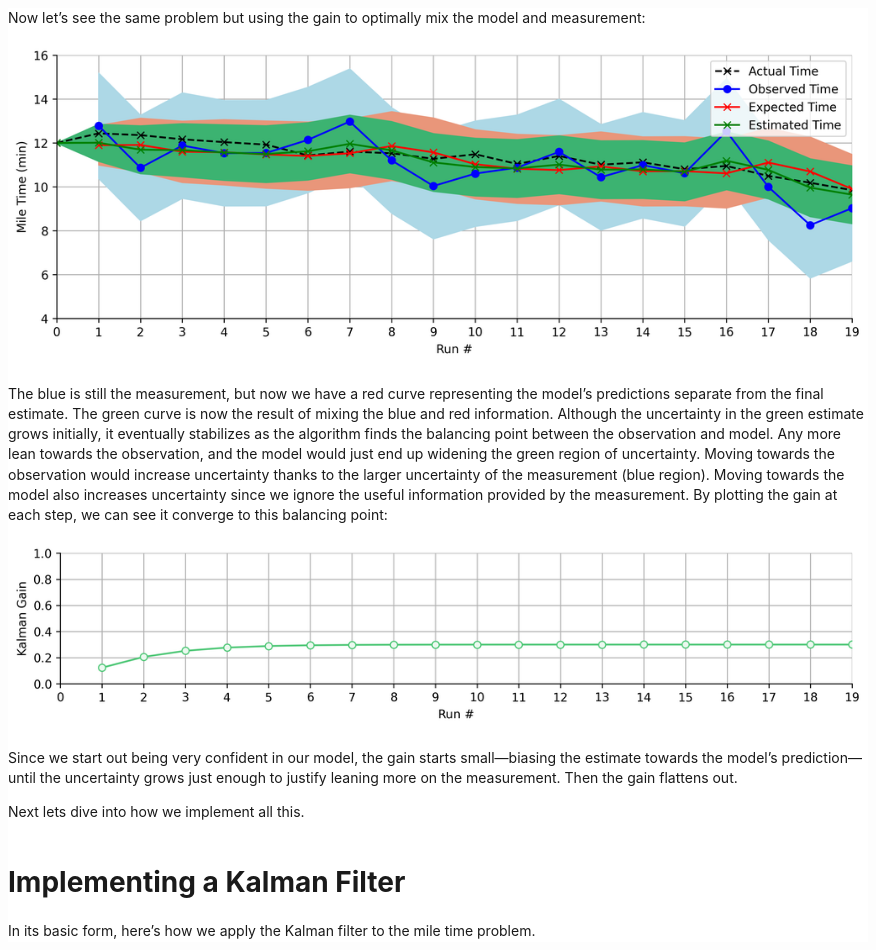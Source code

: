 Now let’s see the same problem but using the gain to optimally mix the model and measurement:

![Example of tracking with a Kalman filter](/assets/kalman/with-kalman.png)

The blue is still the measurement, but now we have a red curve representing the model’s predictions separate from the final estimate. The green curve is now the result of mixing the blue and red information. Although the uncertainty in the green estimate grows initially, it eventually stabilizes as the algorithm finds the balancing point between the observation and model. Any more lean towards the observation, and the model would just end up widening the green region of uncertainty. Moving towards the observation would increase uncertainty thanks to the larger uncertainty of the measurement (blue region). Moving towards the model also increases uncertainty since we ignore the useful information provided by the measurement. By plotting the gain at each step, we can see it converge to this balancing point:

![Kalman gain over time](/assets/kalman/kalman-gain.png)

Since we start out being very confident in our model, the gain starts small—biasing the estimate towards the model’s prediction—until the uncertainty grows just enough to justify leaning more on the measurement. Then the gain flattens out.

Next lets dive into how we implement all this.

# Implementing a Kalman Filter

In its basic form, here’s how we apply the Kalman filter to the mile time problem.
